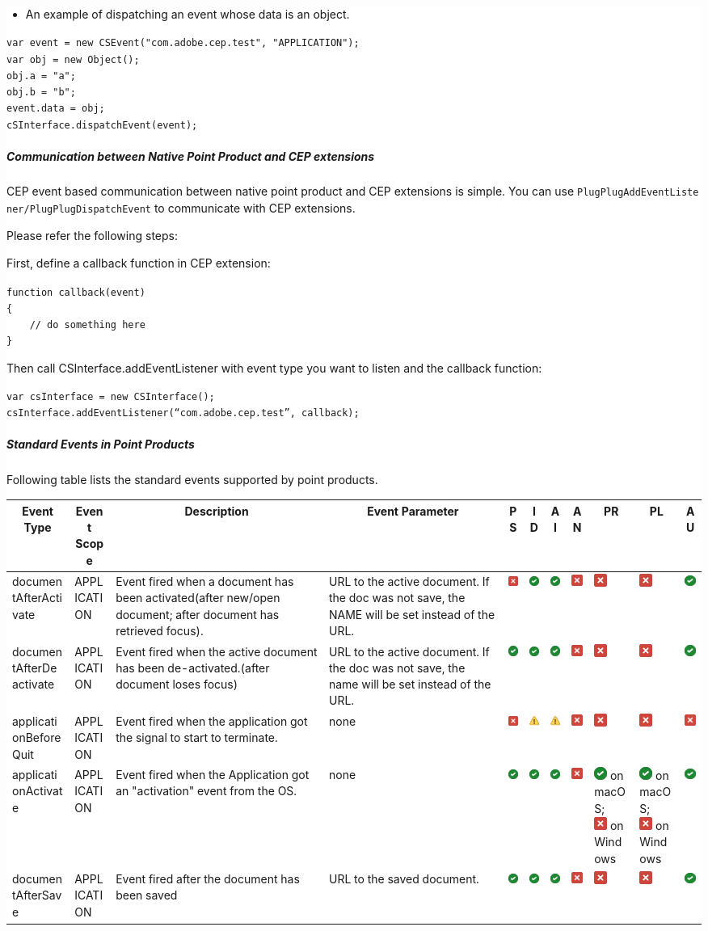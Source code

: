 
- An example of dispatching an event whose data is an object.


```
var event = new CSEvent("com.adobe.cep.test", "APPLICATION");
var obj = new Object();
obj.a = "a";
obj.b = "b";
event.data = obj;
cSInterface.dispatchEvent(event);
```


##### Communication between Native Point Product and CEP extensions


CEP event based communication between native point product and CEP extensions is simple. You can use `PlugPlugAddEventListener/PlugPlugDispatchEvent` to communicate with CEP extensions.


Please refer the following steps:


First, define a callback function in CEP extension:


```
function callback(event)
{
    // do something here
}
```


Then call CSInterface.addEventListener with event type you want to listen and the callback function: 


```
var csInterface = new CSInterface();
csInterface.addEventListener(“com.adobe.cep.test”, callback);
```


##### Standard Events in Point Products


Following table lists the standard events supported by point products.


|Event Type|Event Scope|Description|Event Parameter|PS|ID|AI|AN|PR|PL|AU|
|---|---|---|---|---|---|---|---|---|---|---|
|documentAfterActivate|	 APPLICATION|	Event fired when a document has been activated(after new/open document; after document has retrieved focus).|	URL to the active document. If the doc was not save,  the NAME will be set instead of the URL.|![No][cross]|![Yes][correct]|![Yes][correct]|![No][cross]|![No][cross]|![No][cross]|![Yes][correct]|
|documentAfterDeactivate|APPLICATION|	Event fired when the active document has been de-activated.(after document loses focus)|URL to the active document. If the doc was not save,  the name will be set instead of the URL.|![Yes][correct]|![Yes][correct]|![Yes][correct]|![No][cross]|![No][cross]|![No][cross]|![Yes][correct]|
|applicationBeforeQuit	| APPLICATION|	Event fired when the application got the signal to start to terminate.|	none|![No][cross]|![Issue][issue]|![Issue][issue]|![No][cross]|![No][cross]|![No][cross]|![No][cross]|	 	 	 
|applicationActivate	| APPLICATION|	Event fired when the Application got an "activation" event from the OS.|	none|![Yes][correct]|![Yes][correct]|![Yes][correct]|![No][cross]|![Yes][correct] on macOS; <br>![No][cross] on Windows|![Yes][correct] on macOS; <br>![No][cross] on Windows|![Yes][correct]|
|documentAfterSave|APPLICATION|Event fired after the document has been saved|URL to the saved document.|![Yes][correct]|![Yes][correct]|![Yes][correct]|![No][cross]|![No][cross]|![No][cross]|![Yes][correct]|	 	 	 	 	 


[cross]: https://github.com/Adobe-CEP/CEP-Resources/raw/master/CEP_9.x/Documentation/images/cross.png "No"
[correct]: https://github.com/Adobe-CEP/CEP-Resources/raw/master/CEP_9.x/Documentation/images/correct.png "Yes"
[issue]: https://github.com/Adobe-CEP/CEP-Resources/raw/master/CEP_9.x/Documentation/images/Issue.png "Issue"